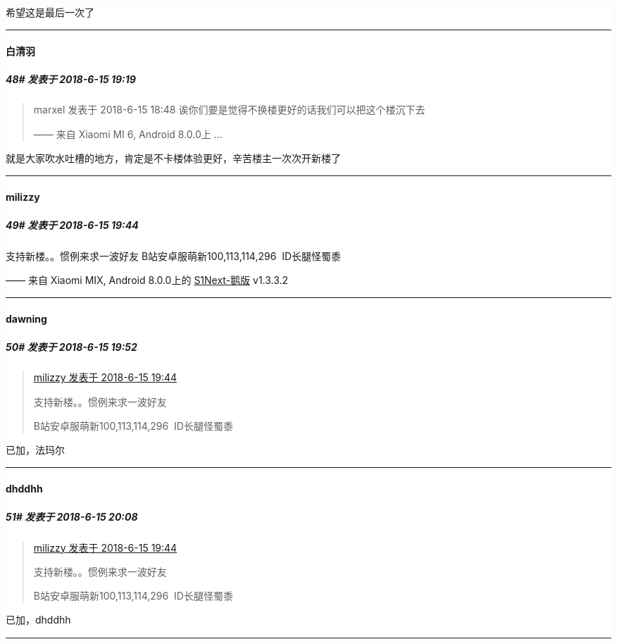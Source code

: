 希望这是最后一次了


*****

####  白清羽  
##### 48#       发表于 2018-6-15 19:19


<blockquote>marxel 发表于 2018-6-15 18:48
诶你们要是觉得不换楼更好的话我们可以把这个楼沉下去


—— 来自 Xiaomi MI 6, Android 8.0.0上 ...</blockquote>
就是大家吹水吐槽的地方，肯定是不卡楼体验更好，辛苦楼主一次次开新楼了


*****

####  milizzy  
##### 49#       发表于 2018-6-15 19:44


支持新楼。。惯例来求一波好友
B站安卓服萌新100,113,114,296  ID长腿怪蜀黍

—— 来自 Xiaomi MIX, Android 8.0.0上的 [S1Next-鹅版](https://github.com/ykrank/S1-Next/releases) v1.3.3.2


*****

####  dawning  
##### 50#       发表于 2018-6-15 19:52


<blockquote><a href="httphttps://bbs.saraba1st.com/2b/forum.php?mod=redirect&amp;goto=findpost&amp;pid=40002563&amp;ptid=1712412" target="_blank">milizzy 发表于 2018-6-15 19:44</a>

支持新楼。。惯例来求一波好友

B站安卓服萌新100,113,114,296  ID长腿怪蜀黍</blockquote>
已加，法玛尔


*****

####  dhddhh  
##### 51#       发表于 2018-6-15 20:08


<blockquote><a href="httphttps://bbs.saraba1st.com/2b/forum.php?mod=redirect&amp;goto=findpost&amp;pid=40002563&amp;ptid=1712412" target="_blank">milizzy 发表于 2018-6-15 19:44</a>

支持新楼。。惯例来求一波好友

B站安卓服萌新100,113,114,296  ID长腿怪蜀黍</blockquote>
已加，dhddhh


*****
